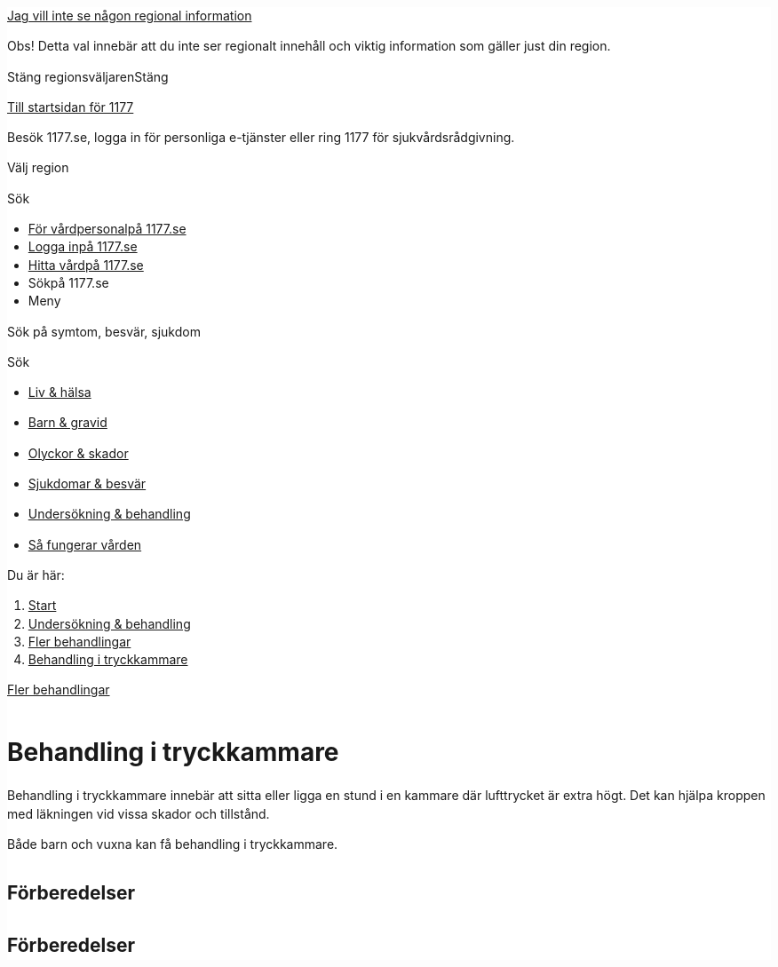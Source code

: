 [Jag vill inte se någon regional information](https://www.1177.se/undersokning-behandling/fler-behandlingar/behandling-i-tryckkammare/?globalregion=00)

Obs! Detta val innebär att du inte ser regionalt innehåll och viktig information som gäller just din region.

Stäng regionsväljarenStäng

[Till startsidan för 1177](https://www.1177.se/)

Besök 1177.se, logga in för personliga e-tjänster eller ring 1177 för sjukvårdsrådgivning.

Välj region

Sök

*   [För vårdpersonalpå 1177.se](https://vardpersonal.1177.se/)
*   [Logga inpå 1177.se](https://www.1177.se/lankbiblioteket/nationella-lankar/1177---lankar/e-tjanster---behallare/e-tjanster---allman-inloggning/)
*   [Hitta vårdpå 1177.se](https://www.1177.se/hitta-vard/)
*   Sökpå 1177.se
*   Meny

Sök på symtom, besvär, sjukdom

Sök

*   [Liv & hälsa](https://www.1177.se/liv--halsa/)
    
*   [Barn & gravid](https://www.1177.se/barn--gravid/)
    
*   [Olyckor & skador](https://www.1177.se/olyckor--skador/)
    
*   [Sjukdomar & besvär](https://www.1177.se/sjukdomar--besvar/)
    
*   [Undersökning & behandling](https://www.1177.se/undersokning-behandling/)
    
*   [Så fungerar vården](https://www.1177.se/sa-fungerar-varden/)
    

Du är här:

1.  [Start](https://www.1177.se/)
2.  [Undersökning & behandling](https://www.1177.se/undersokning-behandling/)
3.  [Fler behandlingar](https://www.1177.se/undersokning-behandling/fler-behandlingar/)
4.  [Behandling i tryckkammare](https://www.1177.se/undersokning-behandling/fler-behandlingar/behandling-i-tryckkammare/)

[Fler behandlingar](https://www.1177.se/undersokning-behandling/fler-behandlingar/)

Behandling i tryckkammare
=========================

Behandling i tryckkammare innebär att sitta eller ligga en stund i en kammare där lufttrycket är extra högt. Det kan hjälpa kroppen med läkningen vid vissa skador och tillstånd.

Både barn och vuxna kan få behandling i tryckkammare.

Förberedelser
-------------

Förberedelser
-------------

